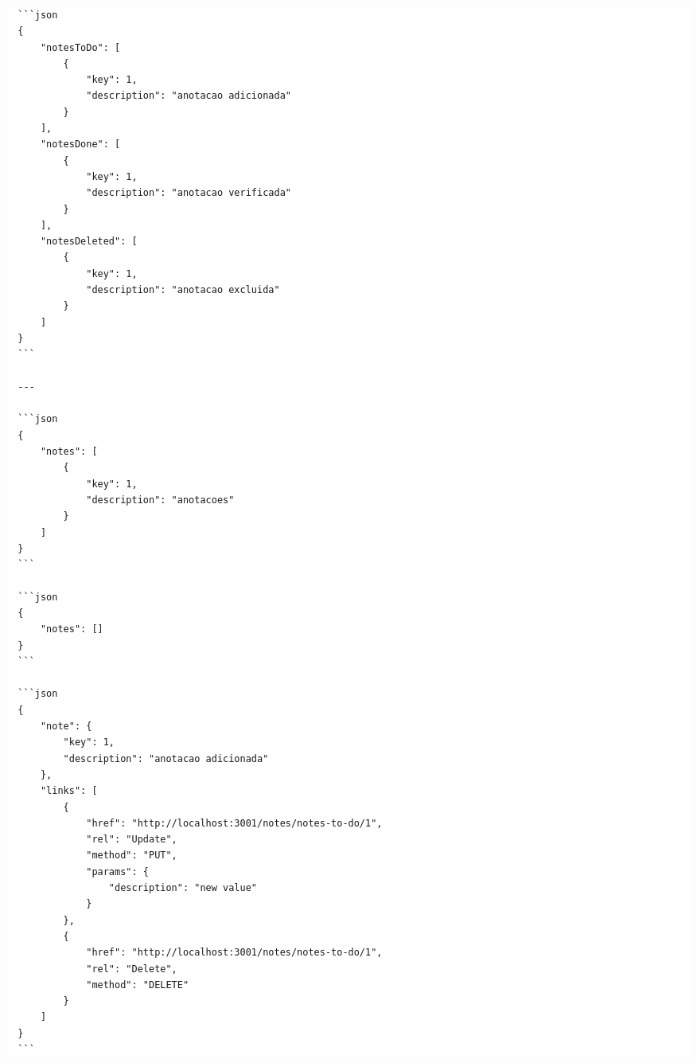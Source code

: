       ```json
      {
          "notesToDo": [
              {
                  "key": 1,
                  "description": "anotacao adicionada"
              }
          ],
          "notesDone": [
              {
                  "key": 1,
                  "description": "anotacao verificada"
              }
          ],
          "notesDeleted": [
              {
                  "key": 1,
                  "description": "anotacao excluida"
              }
          ]
      }
      ```

      ---

      ```json
      {
          "notes": [
              {
                  "key": 1,
                  "description": "anotacoes"
              }
          ]
      }
      ```

      ```json
      {
          "notes": []
      }
      ```

      ```json
      {
          "note": {
              "key": 1,
              "description": "anotacao adicionada"
          },
          "links": [
              {
                  "href": "http://localhost:3001/notes/notes-to-do/1",
                  "rel": "Update",
                  "method": "PUT",
                  "params": {
                      "description": "new value"
                  }
              },
              {
                  "href": "http://localhost:3001/notes/notes-to-do/1",
                  "rel": "Delete",
                  "method": "DELETE"
              }
          ]
      }
      ```
